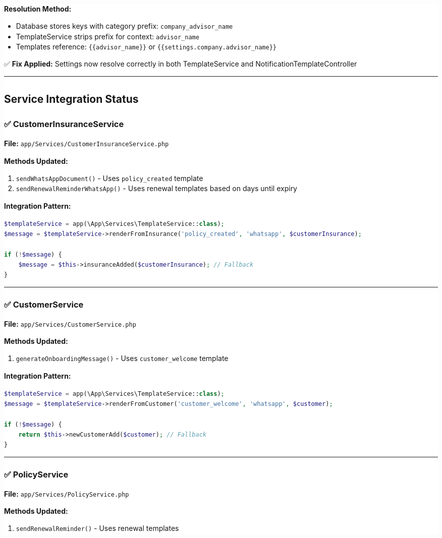 
**Resolution Method:**
- Database stores keys with category prefix: `company_advisor_name`
- TemplateService strips prefix for context: `advisor_name`
- Templates reference: `{{advisor_name}}` or `{{settings.company.advisor_name}}`

✅ **Fix Applied:** Settings now resolve correctly in both TemplateService and NotificationTemplateController

---

## Service Integration Status

### ✅ CustomerInsuranceService
**File:** `app/Services/CustomerInsuranceService.php`

**Methods Updated:**
1. `sendWhatsAppDocument()` - Uses `policy_created` template
2. `sendRenewalReminderWhatsApp()` - Uses renewal templates based on days until expiry

**Integration Pattern:**
```php
$templateService = app(\App\Services\TemplateService::class);
$message = $templateService->renderFromInsurance('policy_created', 'whatsapp', $customerInsurance);

if (!$message) {
    $message = $this->insuranceAdded($customerInsurance); // Fallback
}
```

---

### ✅ CustomerService
**File:** `app/Services/CustomerService.php`

**Methods Updated:**
1. `generateOnboardingMessage()` - Uses `customer_welcome` template

**Integration Pattern:**
```php
$templateService = app(\App\Services\TemplateService::class);
$message = $templateService->renderFromCustomer('customer_welcome', 'whatsapp', $customer);

if (!$message) {
    return $this->newCustomerAdd($customer); // Fallback
}
```

---

### ✅ PolicyService
**File:** `app/Services/PolicyService.php`

**Methods Updated:**
1. `sendRenewalReminder()` - Uses renewal templates
